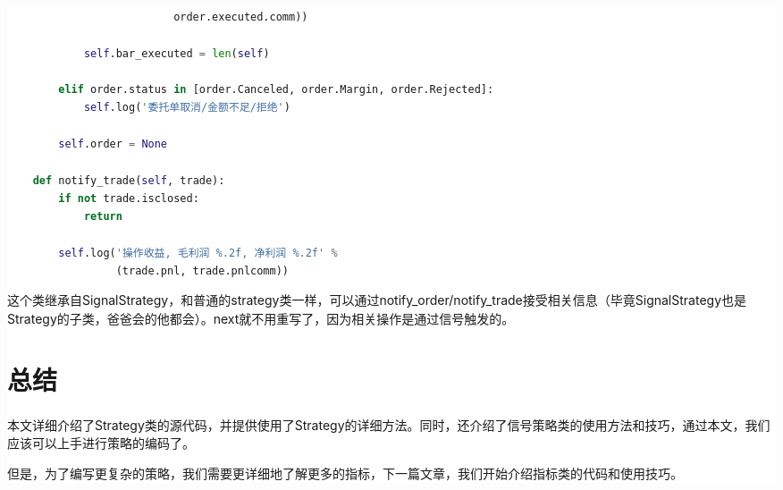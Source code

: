 ```python
                          order.executed.comm))

            self.bar_executed = len(self)

        elif order.status in [order.Canceled, order.Margin, order.Rejected]:
            self.log('委托单取消/金额不足/拒绝')

        self.order = None

    def notify_trade(self, trade):
        if not trade.isclosed:
            return

        self.log('操作收益, 毛利润 %.2f, 净利润 %.2f' %
                 (trade.pnl, trade.pnlcomm))


```

这个类继承自SignalStrategy，和普通的strategy类一样，可以通过notify_order/notify_trade接受相关信息（毕竟SignalStrategy也是Strategy的子类，爸爸会的他都会）。next就不用重写了，因为相关操作是通过信号触发的。

# 总结
本文详细介绍了Strategy类的源代码，并提供使用了Strategy的详细方法。同时，还介绍了信号策略类的使用方法和技巧，通过本文，我们应该可以上手进行策略的编码了。

但是，为了编写更复杂的策略，我们需要更详细地了解更多的指标，下一篇文章，我们开始介绍指标类的代码和使用技巧。


